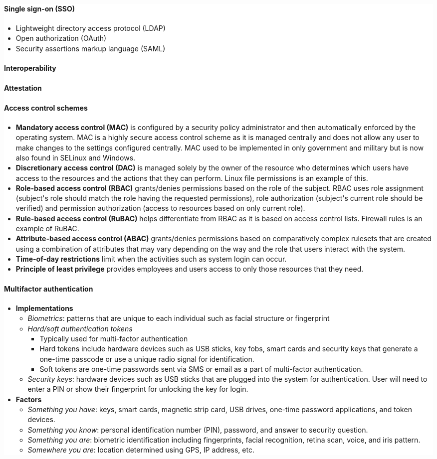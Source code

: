 #### Single sign-on (SSO)
* Lightweight directory access protocol (LDAP)
* Open authorization (OAuth)
* Security assertions markup language (SAML)

#### Interoperability 

#### Attestation

#### Access control schemes
* **Mandatory access control (MAC)** is configured by a security policy administrator and then automatically enforced by the operating system. MAC is a highly secure access control scheme as it is managed centrally and does not allow any user to make changes to the settings configured centrally. MAC used to be implemented in only government and military but is now also found in SELinux and Windows. 
* **Discretionary access control (DAC)** is managed solely by the owner of the resource who determines which users have access to the resources and the actions that they can perform. Linux file permissions is an example of this.
* **Role-based access control (RBAC)** grants/denies permissions based on the role of the subject. RBAC uses role assignment (subject's role should match the role having the requested permissions), role authorization (subject's current role should be verified) and permission authorization (access to resources based on only current role).
* **Rule-based access control (RuBAC)** helps differentiate from RBAC as it is based on access control lists. Firewall rules is an example of RuBAC.
* **Attribute-based access control (ABAC)** grants/denies permissions based on comparatively complex rulesets that are created using a combination of attributes that may vary depending on the way and the role that users interact with the system.
* **Time-of-day restrictions** limit when the activities such as system login can occur.
* **Principle of least privilege** provides employees and users access to only those resources that they need. 

#### Multifactor authentication
* **Implementations** 
    * *Biometrics*: patterns that are unique to each individual such as facial structure or fingerprint
    * *Hard/soft authentication tokens*
        * Typically used for multi-factor authentication
        * Hard tokens include hardware devices such as USB sticks, key fobs, smart cards and security keys that generate a one-time passcode or use a unique radio signal for identification. 
        * Soft tokens are one-time passwords sent via SMS or email as a part of multi-factor authentication.
    * *Security keys*: hardware devices such as USB sticks that are plugged into the system for authentication. User will need to enter a PIN or show their fingerprint for unlocking the key for login.
* **Factors**
    * *Something you have*: keys, smart cards, magnetic strip card, USB drives, one-time password applications, and token devices.
    * *Something you know*: personal identification number (PIN), password, and answer to security question.
    * *Something you are*: biometric identification including fingerprints, facial recognition, retina scan, voice, and iris pattern.
    * *Somewhere you are*: location determined using GPS, IP address, etc.
